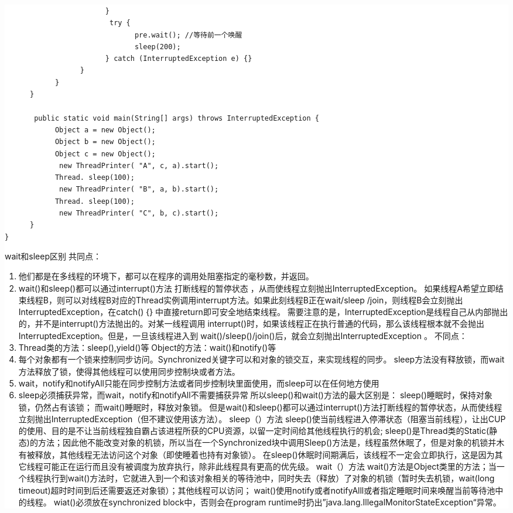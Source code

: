 ```
                        }
                         try {
                               pre.wait(); //等待前一个唤醒
                               sleep(200);
                        } catch (InterruptedException e) {}
                  }
            }
      }

       public static void main(String[] args) throws InterruptedException {
            Object a = new Object();
            Object b = new Object();
            Object c = new Object();
             new ThreadPrinter( "A", c, a).start();
            Thread. sleep(100);
             new ThreadPrinter( "B", a, b).start();
            Thread. sleep(100);
             new ThreadPrinter( "C", b, c).start();
      }
}
```

wait和sleep区别
共同点：
1. 他们都是在多线程的环境下，都可以在程序的调用处阻塞指定的毫秒数，并返回。
2. wait()和sleep()都可以通过interrupt()方法 打断线程的暂停状态 ，从而使线程立刻抛出InterruptedException。
如果线程A希望立即结束线程B，则可以对线程B对应的Thread实例调用interrupt方法。如果此刻线程B正在wait/sleep /join，则线程B会立刻抛出InterruptedException，在catch() {} 中直接return即可安全地结束线程。
需要注意的是，InterruptedException是线程自己从内部抛出的，并不是interrupt()方法抛出的。对某一线程调用 interrupt()时，如果该线程正在执行普通的代码，那么该线程根本就不会抛出InterruptedException。但是，一旦该线程进入到 wait()/sleep()/join()后，就会立刻抛出InterruptedException 。
不同点：
1. Thread类的方法：sleep(),yield()等
Object的方法：wait()和notify()等
2. 每个对象都有一个锁来控制同步访问。Synchronized关键字可以和对象的锁交互，来实现线程的同步。
sleep方法没有释放锁，而wait方法释放了锁，使得其他线程可以使用同步控制块或者方法。
3. wait，notify和notifyAll只能在同步控制方法或者同步控制块里面使用，而sleep可以在任何地方使用
4. sleep必须捕获异常，而wait，notify和notifyAll不需要捕获异常
所以sleep()和wait()方法的最大区别是：
sleep()睡眠时，保持对象锁，仍然占有该锁；
而wait()睡眠时，释放对象锁。
但是wait()和sleep()都可以通过interrupt()方法打断线程的暂停状态，从而使线程立刻抛出InterruptedException（但不建议使用该方法）。
sleep（）方法
sleep()使当前线程进入停滞状态（阻塞当前线程），让出CUP的使用、目的是不让当前线程独自霸占该进程所获的CPU资源，以留一定时间给其他线程执行的机会;
sleep()是Thread类的Static(静态)的方法；因此他不能改变对象的机锁，所以当在一个Synchronized块中调用Sleep()方法是，线程虽然休眠了，但是对象的机锁并木有被释放，其他线程无法访问这个对象（即使睡着也持有对象锁）。
在sleep()休眠时间期满后，该线程不一定会立即执行，这是因为其它线程可能正在运行而且没有被调度为放弃执行，除非此线程具有更高的优先级。
wait（）方法
wait()方法是Object类里的方法；当一个线程执行到wait()方法时，它就进入到一个和该对象相关的等待池中，同时失去（释放）了对象的机锁（暂时失去机锁，wait(long timeout)超时时间到后还需要返还对象锁）；其他线程可以访问；
wait()使用notify或者notifyAlll或者指定睡眠时间来唤醒当前等待池中的线程。
wiat()必须放在synchronized block中，否则会在program runtime时扔出”java.lang.IllegalMonitorStateException“异常。
